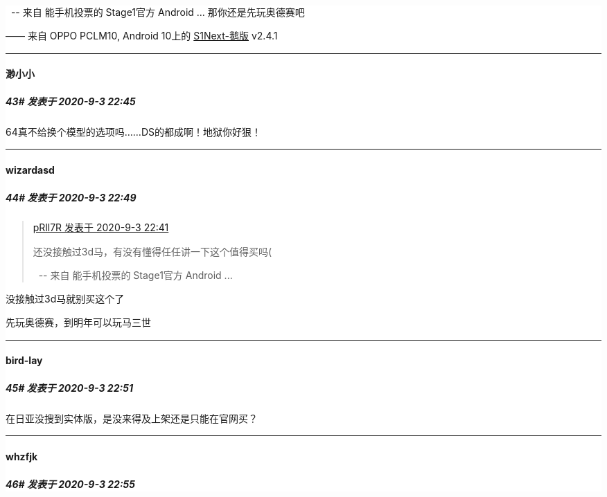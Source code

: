   -- 来自 能手机投票的 Stage1官方 Android ...</blockquote>
那你还是先玩奥德赛吧

—— 来自 OPPO PCLM10, Android 10上的 [S1Next-鹅版](https://github.com/ykrank/S1-Next/releases) v2.4.1







-----

####  渺小小  
##### 43#       发表于 2020-9-3 22:45




64真不给换个模型的选项吗……DS的都成啊！地狱你好狠！







-----

####  wizardasd  
##### 44#       发表于 2020-9-3 22:49



<blockquote><a href="httphttps://bbs.saraba1st.com/2b/forum.php?mod=redirect&amp;goto=findpost&amp;pid=48634193&amp;ptid=1958052" target="_blank">pRll7R 发表于 2020-9-3 22:41</a>

还没接触过3d马，有没有懂得任任讲一下这个值得买吗(


  -- 来自 能手机投票的 Stage1官方 Android ...</blockquote>
没接触过3d马就别买这个了

先玩奥德赛，到明年可以玩马三世







-----

####  bird-lay  
##### 45#       发表于 2020-9-3 22:51




在日亚没搜到实体版，是没来得及上架还是只能在官网买？







-----

####  whzfjk  
##### 46#       发表于 2020-9-3 22:55
